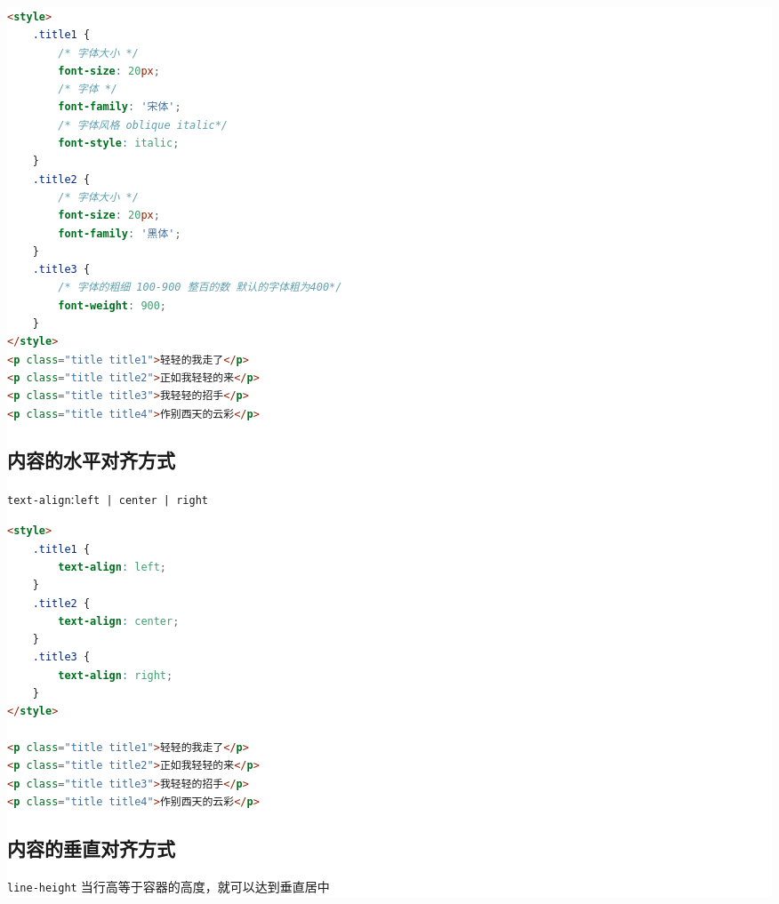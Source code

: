 ```html
<style>
	.title1 {
		/* 字体大小 */
		font-size: 20px;
		/* 字体 */
		font-family: '宋体';
		/* 字体风格 oblique italic*/
		font-style: italic;
	}
	.title2 {
		/* 字体大小 */
		font-size: 20px;
		font-family: '黑体';
	}
	.title3 {
		/* 字体的粗细 100-900 整百的数 默认的字体粗为400*/
		font-weight: 900;
	}
</style>
<p class="title title1">轻轻的我走了</p>
<p class="title title2">正如我轻轻的来</p>
<p class="title title3">我轻轻的招手</p>
<p class="title title4">作别西天的云彩</p>
```

## 内容的水平对齐方式

`text-align`:`left | center | right`

```html
<style>
	.title1 {
		text-align: left;
	}
	.title2 {
		text-align: center;
	}
	.title3 {
		text-align: right;
	}
</style>

<p class="title title1">轻轻的我走了</p>
<p class="title title2">正如我轻轻的来</p>
<p class="title title3">我轻轻的招手</p>
<p class="title title4">作别西天的云彩</p>
```

## 内容的垂直对齐方式

`line-height` 当行高等于容器的高度，就可以达到垂直居中
